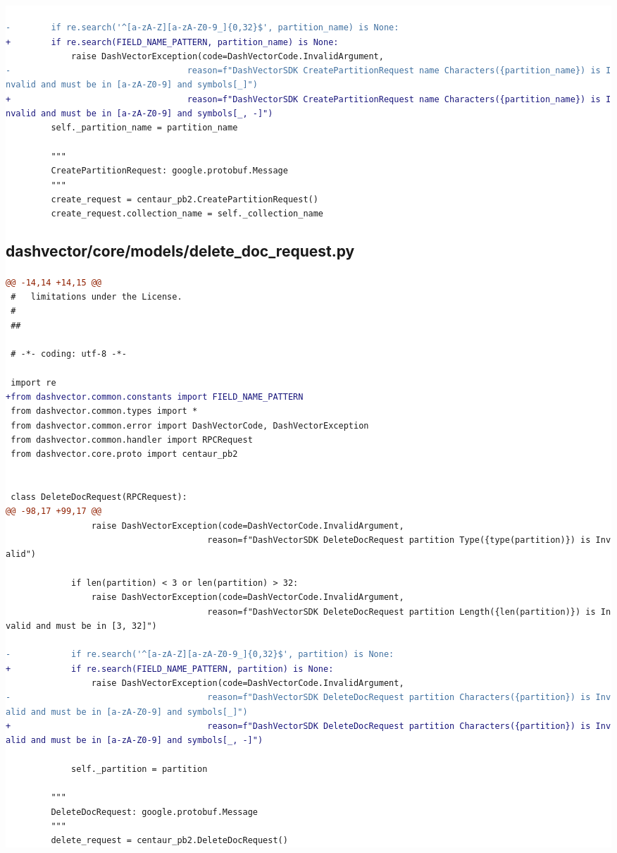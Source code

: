 ```diff
 
-        if re.search('^[a-zA-Z][a-zA-Z0-9_]{0,32}$', partition_name) is None:
+        if re.search(FIELD_NAME_PATTERN, partition_name) is None:
             raise DashVectorException(code=DashVectorCode.InvalidArgument,
-                                   reason=f"DashVectorSDK CreatePartitionRequest name Characters({partition_name}) is Invalid and must be in [a-zA-Z0-9] and symbols[_]")
+                                   reason=f"DashVectorSDK CreatePartitionRequest name Characters({partition_name}) is Invalid and must be in [a-zA-Z0-9] and symbols[_, -]")
         self._partition_name = partition_name
 
         """
         CreatePartitionRequest: google.protobuf.Message
         """
         create_request = centaur_pb2.CreatePartitionRequest()
         create_request.collection_name = self._collection_name
```

## dashvector/core/models/delete_doc_request.py

```diff
@@ -14,14 +14,15 @@
 #   limitations under the License.
 #
 ##
 
 # -*- coding: utf-8 -*-
 
 import re
+from dashvector.common.constants import FIELD_NAME_PATTERN
 from dashvector.common.types import *
 from dashvector.common.error import DashVectorCode, DashVectorException
 from dashvector.common.handler import RPCRequest
 from dashvector.core.proto import centaur_pb2
 
 
 class DeleteDocRequest(RPCRequest):
@@ -98,17 +99,17 @@
                 raise DashVectorException(code=DashVectorCode.InvalidArgument,
                                        reason=f"DashVectorSDK DeleteDocRequest partition Type({type(partition)}) is Invalid")
 
             if len(partition) < 3 or len(partition) > 32:
                 raise DashVectorException(code=DashVectorCode.InvalidArgument,
                                        reason=f"DashVectorSDK DeleteDocRequest partition Length({len(partition)}) is Invalid and must be in [3, 32]")
 
-            if re.search('^[a-zA-Z][a-zA-Z0-9_]{0,32}$', partition) is None:
+            if re.search(FIELD_NAME_PATTERN, partition) is None:
                 raise DashVectorException(code=DashVectorCode.InvalidArgument,
-                                       reason=f"DashVectorSDK DeleteDocRequest partition Characters({partition}) is Invalid and must be in [a-zA-Z0-9] and symbols[_]")
+                                       reason=f"DashVectorSDK DeleteDocRequest partition Characters({partition}) is Invalid and must be in [a-zA-Z0-9] and symbols[_, -]")
 
             self._partition = partition
 
         """
         DeleteDocRequest: google.protobuf.Message
         """
         delete_request = centaur_pb2.DeleteDocRequest()
```
